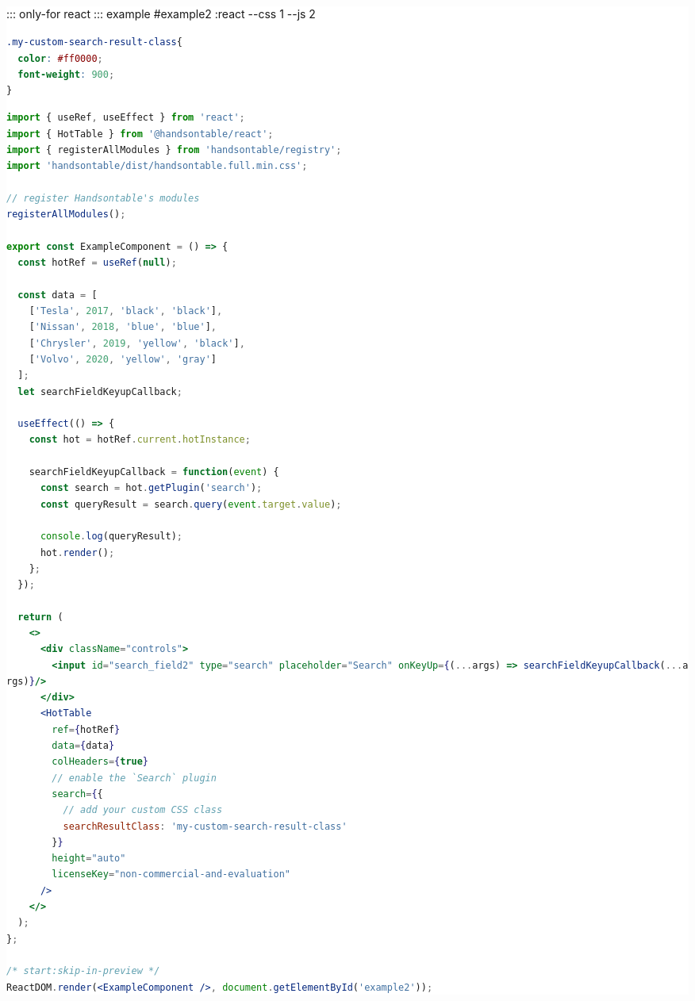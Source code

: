 ::: only-for react
::: example #example2 :react --css 1 --js 2
````css
.my-custom-search-result-class{
  color: #ff0000;
  font-weight: 900;
}
````
```jsx
import { useRef, useEffect } from 'react';
import { HotTable } from '@handsontable/react';
import { registerAllModules } from 'handsontable/registry';
import 'handsontable/dist/handsontable.full.min.css';

// register Handsontable's modules
registerAllModules();

export const ExampleComponent = () => {
  const hotRef = useRef(null);

  const data = [
    ['Tesla', 2017, 'black', 'black'],
    ['Nissan', 2018, 'blue', 'blue'],
    ['Chrysler', 2019, 'yellow', 'black'],
    ['Volvo', 2020, 'yellow', 'gray']
  ];
  let searchFieldKeyupCallback;

  useEffect(() => {
    const hot = hotRef.current.hotInstance;

    searchFieldKeyupCallback = function(event) {
      const search = hot.getPlugin('search');
      const queryResult = search.query(event.target.value);

      console.log(queryResult);
      hot.render();
    };
  });

  return (
    <>
      <div className="controls">
        <input id="search_field2" type="search" placeholder="Search" onKeyUp={(...args) => searchFieldKeyupCallback(...args)}/>
      </div>
      <HotTable
        ref={hotRef}
        data={data}
        colHeaders={true}
        // enable the `Search` plugin
        search={{
          // add your custom CSS class
          searchResultClass: 'my-custom-search-result-class'
        }}
        height="auto"
        licenseKey="non-commercial-and-evaluation"
      />
    </>
  );
};

/* start:skip-in-preview */
ReactDOM.render(<ExampleComponent />, document.getElementById('example2'));
```
